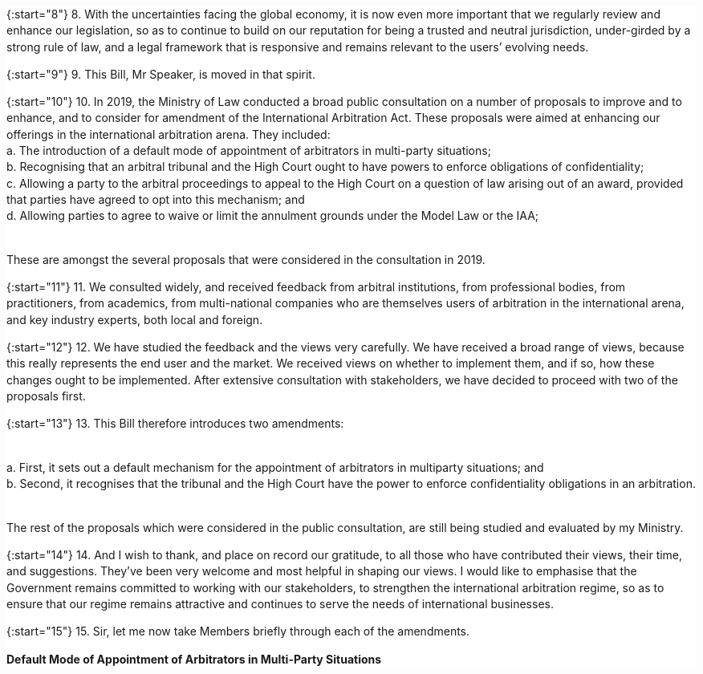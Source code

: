 {:start="8"}
8.	With the uncertainties facing the global economy, it is now even more important that we regularly review and enhance our legislation, so as to continue to build on our reputation for being a trusted and neutral jurisdiction, under-girded by a strong rule of law, and a legal framework that is responsive and remains relevant to the users’ evolving needs.

{:start="9"}
9.	This Bill, Mr Speaker, is moved in that spirit.

{:start="10"}
10.	In 2019, the Ministry of Law conducted a broad public consultation on a number of proposals to improve and to enhance, and to consider for amendment of the International Arbitration Act. These proposals were aimed at enhancing our offerings in the international arbitration arena. They included: 
<br>a.	The introduction of a default mode of appointment of arbitrators in multi-party situations; 
<br>b.	Recognising that an arbitral tribunal and the High Court ought to have powers to enforce obligations of confidentiality; 
<br>c.	Allowing a party to the arbitral proceedings to appeal to the High Court on a question of law arising out of an award, provided that parties have agreed to opt into this mechanism; and
<br>d.	Allowing parties to agree to waive or limit the annulment grounds under the Model Law or the IAA;<br>

<br>These are amongst the several proposals that were considered in the consultation in 2019.  

{:start="11"}
11.	We consulted widely, and received feedback from arbitral institutions, from professional bodies, from practitioners, from academics, from multi-national companies who are themselves users of arbitration in the international arena, and key industry experts, both local and foreign.

{:start="12"}
12.	We have studied the feedback and the views very carefully. We have received a broad range of views, because this really represents the end user and the market. We received views on whether to implement them, and if so, how  these changes ought to be implemented. After extensive consultation with stakeholders, we have decided to proceed with two of the proposals first. 

{:start="13"}
13.	This Bill therefore introduces two amendments: 

<br>a.	First, it sets out a default mechanism for the appointment of arbitrators in multiparty situations; and
<br>b.	Second, it recognises that the tribunal and the High Court have the power to enforce confidentiality obligations in an arbitration. <br>

<br>The rest of the proposals which were considered in the public consultation, are still being studied and evaluated by my Ministry. 

{:start="14"}
14.	And I wish to thank, and place on record our gratitude, to all those who have contributed their views, their time, and suggestions. They’ve been very welcome and most helpful in shaping our views.  I would like to emphasise that the Government remains committed to working with our stakeholders, to strengthen the international arbitration regime, so as to ensure that our regime remains attractive and continues to serve the needs of international businesses. 

{:start="15"}
15.	Sir, let me now take Members briefly through each of the amendments. 

**Default Mode of Appointment of Arbitrators in Multi-Party Situations**
